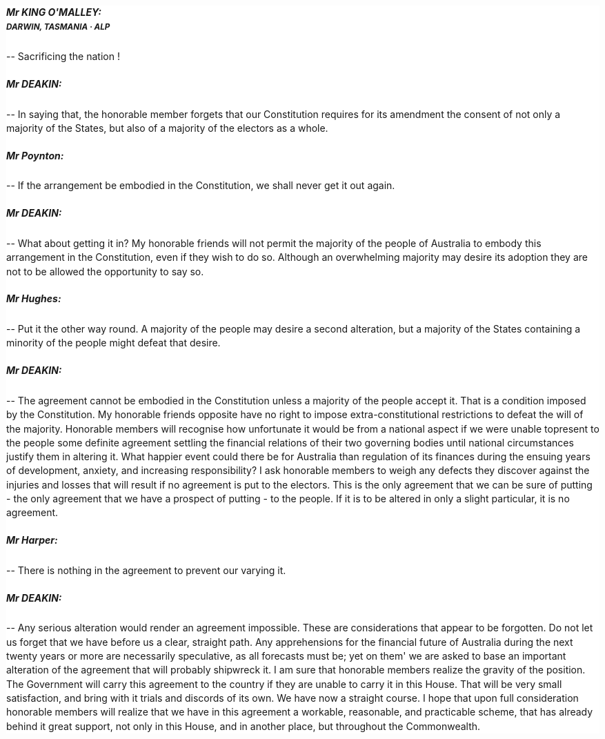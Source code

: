 ##### Mr KING O'MALLEY:<br><small class="text-muted">DARWIN, TASMANIA &middot; ALP</small>

--  Sacrificing the nation ! 

##### Mr DEAKIN:

-- In saying that, the honorable member forgets that our Constitution requires for its amendment the consent of not only a majority of the States, but also of a majority of the electors as a whole. 

##### Mr Poynton:

--  If the arrangement be embodied in the Constitution, we shall never get it out again. 

##### Mr DEAKIN:

-- What about getting it in? My honorable friends will not permit the majority of the people of Australia to embody this arrangement in the Constitution, even if they wish to do so. Although an overwhelming majority may desire its adoption they are not to be allowed the opportunity to say so. 

##### Mr Hughes:

-- Put it the other way round. A majority of the people may desire a second alteration, but a majority of the States containing a minority of the people might defeat that desire. 

##### Mr DEAKIN:

-- The agreement cannot be embodied in the Constitution unless a majority of the people accept it. That is a condition imposed by the Constitution. My honorable friends opposite have no right to impose extra-constitutional restrictions to defeat the will of the majority. Honorable members will recognise how unfortunate it would be from a national aspect if we were unable topresent to the people some definite agreement settling the financial relations of their two governing bodies until national circumstances justify them in altering it. What happier event could there be for Australia than regulation of its finances during the ensuing years of development, anxiety, and increasing responsibility? I ask honorable members to weigh any defects they discover against the injuries and losses that will result if no agreement is put to the electors. This is the only agreement that we can be sure of putting - the only agreement that we have a prospect of putting - to the people. If it is to be altered in only a slight particular, it is no agreement. 

##### Mr Harper:

-- There is nothing in the agreement to prevent our varying it. 

##### Mr DEAKIN:

-- Any serious alteration would render an agreement impossible. These are considerations that appear to be forgotten. Do not let us forget that we have before us a clear, straight path. Any apprehensions for the financial future of Australia during the next twenty years or more are necessarily speculative, as all forecasts must be; yet on them' we are asked to base an important alteration of the agreement that will probably shipwreck it. I am sure that honorable members realize the gravity of the position. The Government will carry this agreement to the country if they are unable to carry it in this House. That will be very small satisfaction, and bring with it trials and discords of its own. We have now a straight course. I hope that upon full consideration honorable members will realize that we have in this agreement a workable, reasonable, and practicable scheme, that has already behind it great support, not only in this House, and in another place, but throughout the Commonwealth. 
